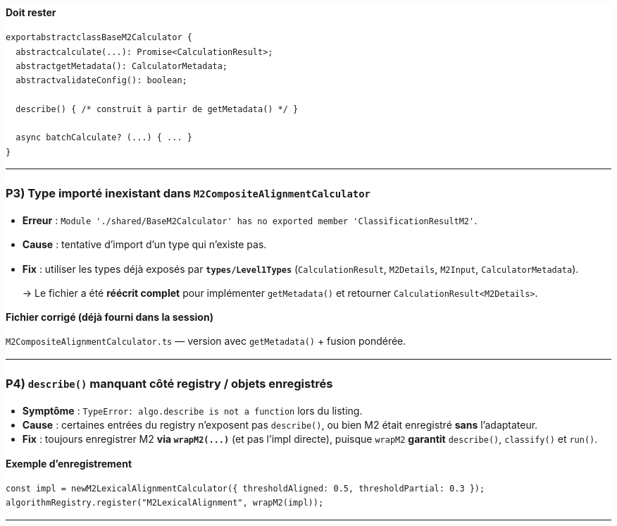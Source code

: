 **Doit rester**

<pre class="overflow-visible!" data-start="2962" data-end="3263"><div class="contain-inline-size rounded-2xl relative bg-token-sidebar-surface-primary"><div class="sticky top-9"><div class="absolute end-0 bottom-0 flex h-9 items-center pe-2"><div class="bg-token-bg-elevated-secondary text-token-text-secondary flex items-center gap-4 rounded-sm px-2 font-sans text-xs"></div></div></div><div class="overflow-y-auto p-4" dir="ltr"><code class="whitespace-pre! language-ts"><span><span>export</span><span></span><span>abstract</span><span></span><span>class</span><span></span><span>BaseM2Calculator</span><span> {
  </span><span>abstract</span><span></span><span>calculate</span><span>(...): </span><span>Promise</span><span><</span><span>CalculationResult</span><span><M2Details>>;
  </span><span>abstract</span><span></span><span>getMetadata</span><span>(): </span><span>CalculatorMetadata</span><span>;
  </span><span>abstract</span><span></span><span>validateConfig</span><span>(): </span><span>boolean</span><span>;

  </span><span>describe</span><span>(</span><span></span><span>) { </span><span>/* construit à partir de getMetadata() */</span><span> }

  </span><span>async</span><span> batchCalculate? (...) { ... }
}
</span></span></code></div></div></pre>

---

### P3) Type importé inexistant dans `M2CompositeAlignmentCalculator`

- **Erreur** : `Module './shared/BaseM2Calculator' has no exported member 'ClassificationResultM2'`.
- **Cause** : tentative d’import d’un type qui n’existe pas.
- **Fix** : utiliser les types déjà exposés par **`types/Level1Types`** (`CalculationResult`, `M2Details`, `M2Input`, `CalculatorMetadata`).

  → Le fichier a été **réécrit complet** pour implémenter `getMetadata()` et retourner `CalculationResult<M2Details>`.

**Fichier corrigé (déjà fourni dans la session)**

`M2CompositeAlignmentCalculator.ts` — version avec `getMetadata()` + fusion pondérée.

---

### P4) `describe()` manquant côté registry / objets enregistrés

- **Symptôme** : `TypeError: algo.describe is not a function` lors du listing.
- **Cause** : certaines entrées du registry n’exposent pas `describe()`, ou bien M2 était enregistré **sans** l’adaptateur.
- **Fix** : toujours enregistrer M2 **via `wrapM2(...)`** (et pas l’impl directe), puisque `wrapM2` **garantit** `describe()`, `classify()` et `run()`.

**Exemple d’enregistrement**

<pre class="overflow-visible!" data-start="4359" data-end="4529"><div class="contain-inline-size rounded-2xl relative bg-token-sidebar-surface-primary"><div class="sticky top-9"><div class="absolute end-0 bottom-0 flex h-9 items-center pe-2"><div class="bg-token-bg-elevated-secondary text-token-text-secondary flex items-center gap-4 rounded-sm px-2 font-sans text-xs"></div></div></div><div class="overflow-y-auto p-4" dir="ltr"><code class="whitespace-pre! language-ts"><span><span>const</span><span> impl = </span><span>new</span><span></span><span>M2LexicalAlignmentCalculator</span><span>({ </span><span>thresholdAligned</span><span>: </span><span>0.5</span><span>, </span><span>thresholdPartial</span><span>: </span><span>0.3</span><span> });
algorithmRegistry.</span><span>register</span><span>(</span><span>"M2LexicalAlignment"</span><span>, </span><span>wrapM2</span><span>(impl));
</span></span></code></div></div></pre>

---